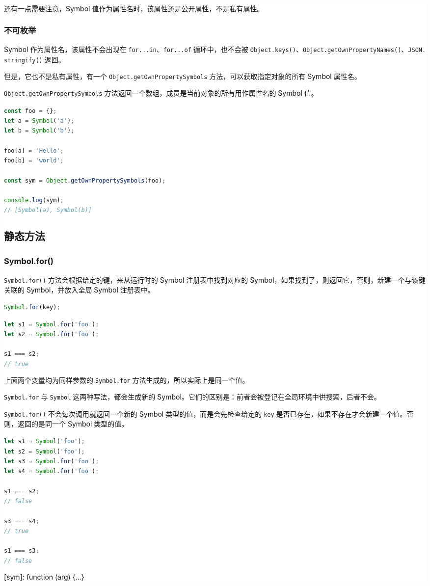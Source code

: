 还有一点需要注意，Symbol 值作为属性名时，该属性还是公开属性，不是私有属性。

### 不可枚举

Symbol 作为属性名，该属性不会出现在 `for...in`、`for...of` 循环中，也不会被 `Object.keys()`、`Object.getOwnPropertyNames()`、`JSON.stringify()` 返回。

但是，它也不是私有属性，有一个 `Object.getOwnPropertySymbols` 方法，可以获取指定对象的所有 Symbol 属性名。

`Object.getOwnPropertySymbols` 方法返回一个数组，成员是当前对象的所有用作属性名的 Symbol 值。

```js
const foo = {};
let a = Symbol('a');
let b = Symbol('b');

foo[a] = 'Hello';
foo[b] = 'world';

const sym = Object.getOwnPropertySymbols(foo);

console.log(sym);
// [Symbol(a), Symbol(b)]
```

## 静态方法

### Symbol.for()

`Symbol.for()` 方法会根据给定的键，来从运行时的 Symbol 注册表中找到对应的 Symbol，如果找到了，则返回它，否则，新建一个与该键关联的 Symbol，并放入全局 Symbol 注册表中。

```js
Symbol.for(key);
```

```js
let s1 = Symbol.for('foo');
let s2 = Symbol.for('foo');

s1 === s2;
// true
```

上面两个变量均为同样参数的 `Symbol.for` 方法生成的，所以实际上是同一个值。

`Symbol.for` 与 `Symbol` 这两种写法，都会生成新的 Symbol。它们的区别是：前者会被登记在全局环境中供搜索，后者不会。

`Symbol.for()` 不会每次调用就返回一个新的 Symbol 类型的值，而是会先检查给定的 `key` 是否已存在，如果不存在才会新建一个值。否则，返回的是同一个 Symbol 类型的值。

```js
let s1 = Symbol('foo');
let s2 = Symbol('foo');
let s3 = Symbol.for('foo');
let s4 = Symbol.for('foo');

s1 === s2;
// false

s3 === s4;
// true

s1 === s3;
// false
```


  [mySymbol]: 'Hello!',
  [sym]: function (arg) {...}